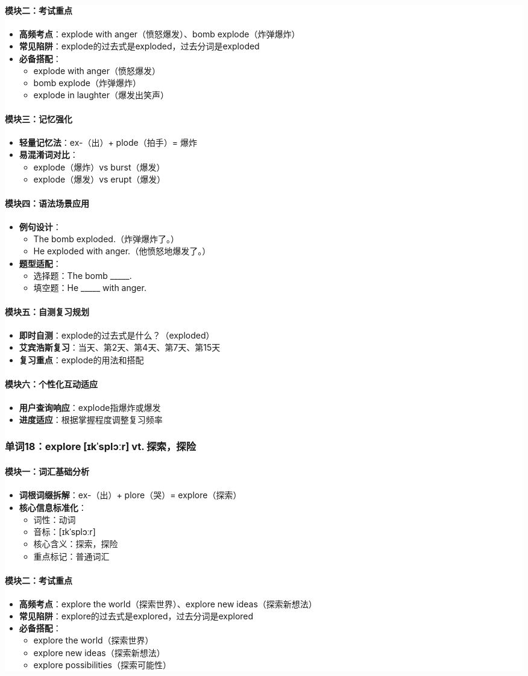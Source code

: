 #### 模块二：考试重点

- **高频考点**：explode with anger（愤怒爆发）、bomb explode（炸弹爆炸）
- **常见陷阱**：explode的过去式是exploded，过去分词是exploded
- **必备搭配**：
  - explode with anger（愤怒爆发）
  - bomb explode（炸弹爆炸）
  - explode in laughter（爆发出笑声）

#### 模块三：记忆强化

- **轻量记忆法**：ex-（出）+ plode（拍手）= 爆炸
- **易混淆词对比**：
  - explode（爆炸）vs burst（爆发）
  - explode（爆发）vs erupt（爆发）

#### 模块四：语法场景应用

- **例句设计**：
  - The bomb exploded.（炸弹爆炸了。）
  - He exploded with anger.（他愤怒地爆发了。）
- **题型适配**：
  - 选择题：The bomb _____.
  - 填空题：He _____ with anger.

#### 模块五：自测复习规划

- **即时自测**：explode的过去式是什么？（exploded）
- **艾宾浩斯复习**：当天、第2天、第4天、第7天、第15天
- **复习重点**：explode的用法和搭配

#### 模块六：个性化互动适应

- **用户查询响应**：explode指爆炸或爆发
- **进度适应**：根据掌握程度调整复习频率

### 单词18：explore [ɪkˈsplɔːr] vt. 探索，探险

#### 模块一：词汇基础分析

- **词根词缀拆解**：ex-（出）+ plore（哭）= explore（探索）
- **核心信息标准化**：
  - 词性：动词
  - 音标：[ɪkˈsplɔːr]
  - 核心含义：探索，探险
  - 重点标记：普通词汇

#### 模块二：考试重点

- **高频考点**：explore the world（探索世界）、explore new ideas（探索新想法）
- **常见陷阱**：explore的过去式是explored，过去分词是explored
- **必备搭配**：
  - explore the world（探索世界）
  - explore new ideas（探索新想法）
  - explore possibilities（探索可能性）

